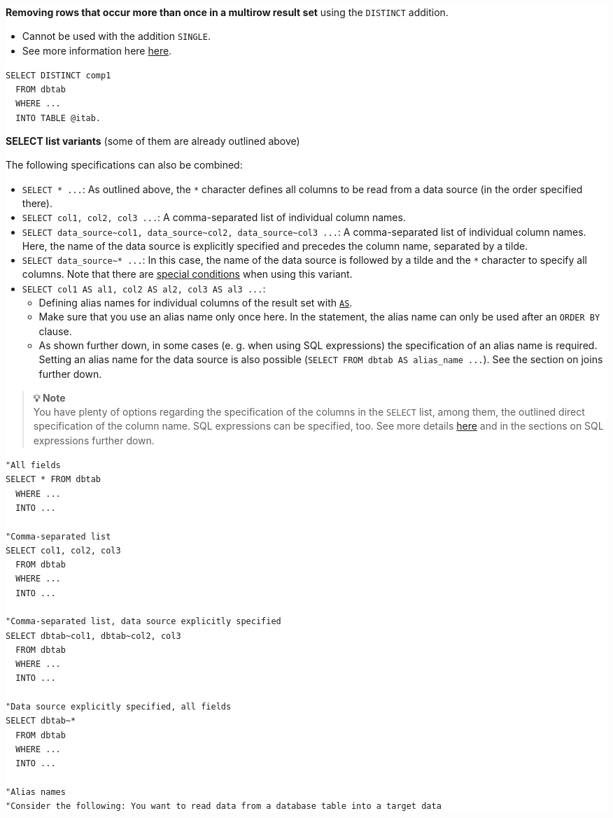**Removing rows that occur more than once in a multirow result set** using the `DISTINCT` addition.
- Cannot be used with the addition `SINGLE`.
- See more information here [here](https://help.sap.com/doc/abapdocu_cp_index_htm/CLOUD/en-US/index.htm?file=abapselect_clause.htm).
``` abap
SELECT DISTINCT comp1
  FROM dbtab
  WHERE ...
  INTO TABLE @itab.
```

**SELECT list variants** (some of them are already outlined above)

The following specifications can also be combined:
- `SELECT * ...`: As outlined above, the `*` character defines all columns to be read from a data source (in the order specified there).
- `SELECT col1, col2, col3 ...`: A comma-separated list of individual column names.
- `SELECT data_source~col1, data_source~col2, data_source~col3 ...`: A comma-separated list of individual column names. Here, the name of the data source is explicitly specified and precedes the column name, separated by a tilde.
- `SELECT data_source~* ...`: In this case, the name of the data source is followed by a tilde and the `*` character to specify all columns. Note that there are [special conditions](https://help.sap.com/doc/abapdocu_cp_index_htm/CLOUD/en-US/index.htm?file=abapselect_list.htm#!ABAP_VARIANT_1@1@) when using this variant.
- `SELECT col1 AS al1, col2 AS al2, col3 AS al3 ...`:
  - Defining alias names for individual columns of the result set with [`AS`](https://help.sap.com/doc/abapdocu_cp_index_htm/CLOUD/en-US/index.htm?file=abapselect_list.htm).
  - Make sure that you use an alias name only once here. In the statement, the alias name can only be used after an `ORDER BY` clause.
  - As shown further down, in some cases (e. g. when using SQL expressions) the specification of an alias name is required. Setting an alias name for the data source is also possible (`SELECT FROM dbtab AS alias_name ...`). See the section on joins further down.

> **💡 Note**<br>
> You have plenty of options regarding the specification of the columns in the `SELECT` list, among them, the outlined direct specification of the column name. SQL expressions can be specified, too. See more details [here](https://help.sap.com/doc/abapdocu_cp_index_htm/CLOUD/en-US/index.htm?file=abapselect_clause_col_spec.htm) and in the sections on SQL expressions further down.


``` abap
"All fields
SELECT * FROM dbtab
  WHERE ...
  INTO ...

"Comma-separated list
SELECT col1, col2, col3
  FROM dbtab
  WHERE ...
  INTO ...

"Comma-separated list, data source explicitly specified
SELECT dbtab~col1, dbtab~col2, col3
  FROM dbtab
  WHERE ...
  INTO ...

"Data source explicitly specified, all fields
SELECT dbtab~*
  FROM dbtab
  WHERE ...
  INTO ...

"Alias names
"Consider the following: You want to read data from a database table into a target data
```